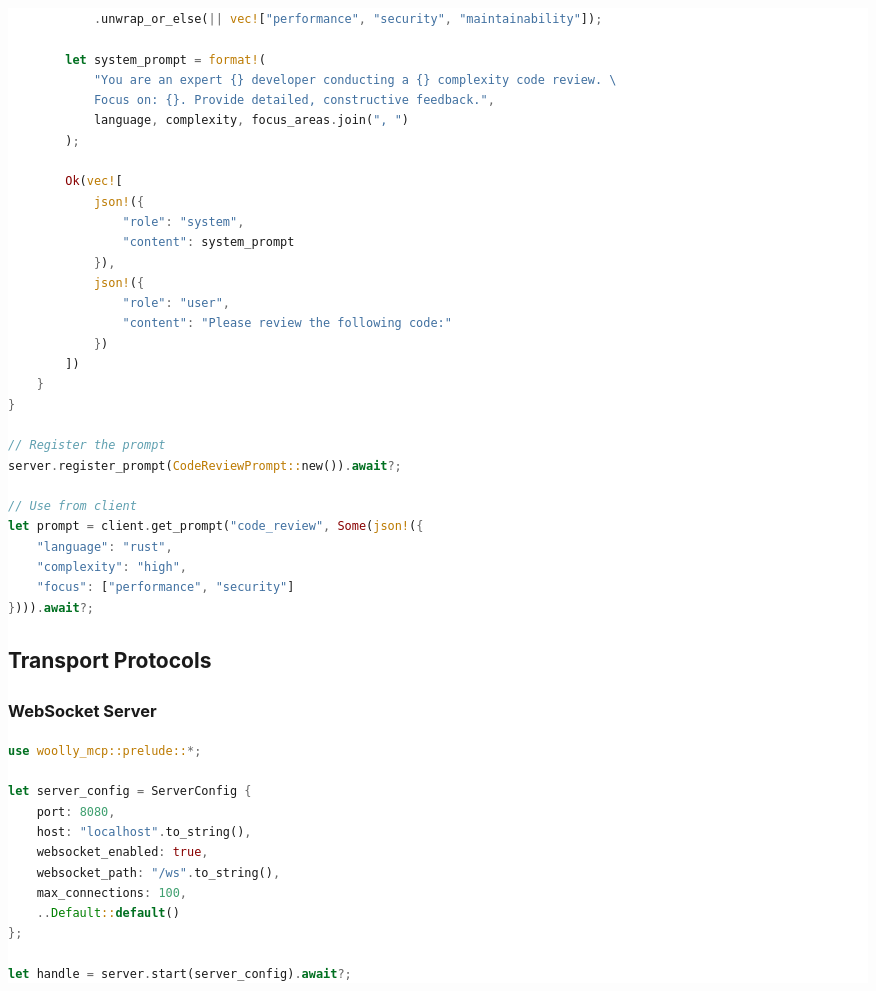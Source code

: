 ```rust
            .unwrap_or_else(|| vec!["performance", "security", "maintainability"]);
        
        let system_prompt = format!(
            "You are an expert {} developer conducting a {} complexity code review. \
            Focus on: {}. Provide detailed, constructive feedback.",
            language, complexity, focus_areas.join(", ")
        );
        
        Ok(vec![
            json!({
                "role": "system",
                "content": system_prompt
            }),
            json!({
                "role": "user",
                "content": "Please review the following code:"
            })
        ])
    }
}

// Register the prompt
server.register_prompt(CodeReviewPrompt::new()).await?;

// Use from client
let prompt = client.get_prompt("code_review", Some(json!({
    "language": "rust",
    "complexity": "high",
    "focus": ["performance", "security"]
}))).await?;
```

## Transport Protocols

### WebSocket Server

```rust
use woolly_mcp::prelude::*;

let server_config = ServerConfig {
    port: 8080,
    host: "localhost".to_string(),
    websocket_enabled: true,
    websocket_path: "/ws".to_string(),
    max_connections: 100,
    ..Default::default()
};

let handle = server.start(server_config).await?;
```
